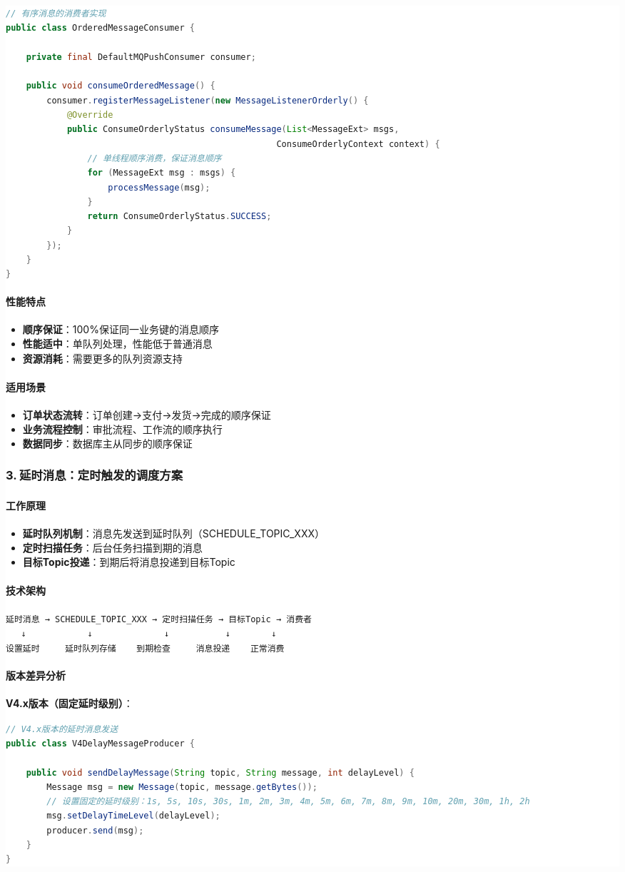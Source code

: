 ```java
// 有序消息的消费者实现
public class OrderedMessageConsumer {
    
    private final DefaultMQPushConsumer consumer;
    
    public void consumeOrderedMessage() {
        consumer.registerMessageListener(new MessageListenerOrderly() {
            @Override
            public ConsumeOrderlyStatus consumeMessage(List<MessageExt> msgs, 
                                                     ConsumeOrderlyContext context) {
                // 单线程顺序消费，保证消息顺序
                for (MessageExt msg : msgs) {
                    processMessage(msg);
                }
                return ConsumeOrderlyStatus.SUCCESS;
            }
        });
    }
}
```

#### **性能特点**
- **顺序保证**：100%保证同一业务键的消息顺序
- **性能适中**：单队列处理，性能低于普通消息
- **资源消耗**：需要更多的队列资源支持

#### **适用场景**
- **订单状态流转**：订单创建→支付→发货→完成的顺序保证
- **业务流程控制**：审批流程、工作流的顺序执行
- **数据同步**：数据库主从同步的顺序保证

### 3. **延时消息：定时触发的调度方案**

#### **工作原理**
- **延时队列机制**：消息先发送到延时队列（SCHEDULE_TOPIC_XXX）
- **定时扫描任务**：后台任务扫描到期的消息
- **目标Topic投递**：到期后将消息投递到目标Topic

#### **技术架构**
```
延时消息 → SCHEDULE_TOPIC_XXX → 定时扫描任务 → 目标Topic → 消费者
   ↓            ↓              ↓           ↓        ↓
设置延时     延时队列存储    到期检查     消息投递    正常消费
```

#### **版本差异分析**

**V4.x版本（固定延时级别）**：
```java
// V4.x版本的延时消息发送
public class V4DelayMessageProducer {
    
    public void sendDelayMessage(String topic, String message, int delayLevel) {
        Message msg = new Message(topic, message.getBytes());
        // 设置固定的延时级别：1s, 5s, 10s, 30s, 1m, 2m, 3m, 4m, 5m, 6m, 7m, 8m, 9m, 10m, 20m, 30m, 1h, 2h
        msg.setDelayTimeLevel(delayLevel);
        producer.send(msg);
    }
}
```

